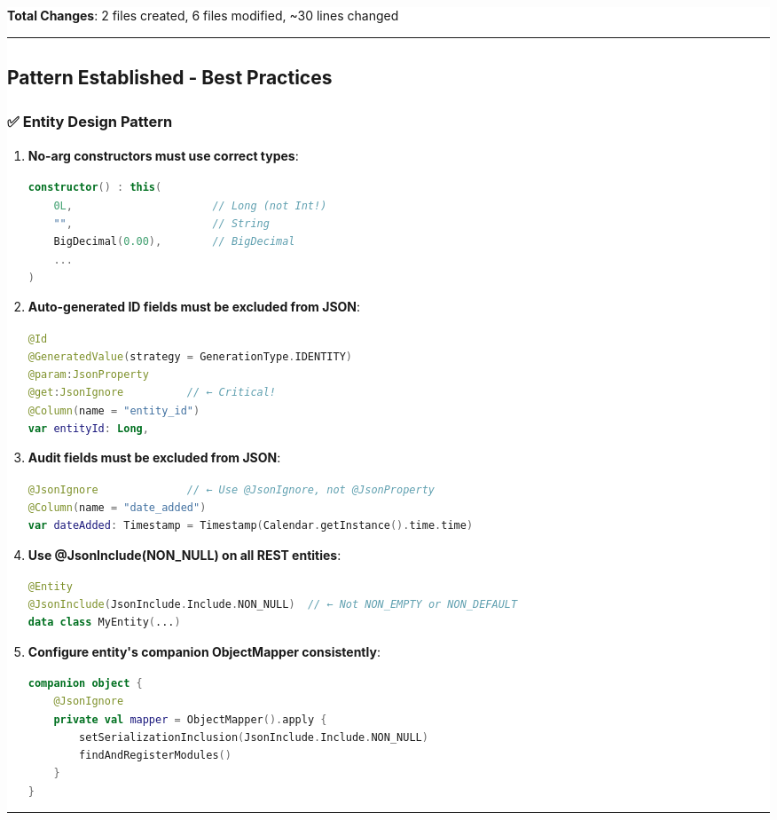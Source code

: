 **Total Changes**: 2 files created, 6 files modified, ~30 lines changed

---

## Pattern Established - Best Practices

### ✅ Entity Design Pattern

1. **No-arg constructors must use correct types**:
   ```kotlin
   constructor() : this(
       0L,                      // Long (not Int!)
       "",                      // String
       BigDecimal(0.00),        // BigDecimal
       ...
   )
   ```

2. **Auto-generated ID fields must be excluded from JSON**:
   ```kotlin
   @Id
   @GeneratedValue(strategy = GenerationType.IDENTITY)
   @param:JsonProperty
   @get:JsonIgnore          // ← Critical!
   @Column(name = "entity_id")
   var entityId: Long,
   ```

3. **Audit fields must be excluded from JSON**:
   ```kotlin
   @JsonIgnore              // ← Use @JsonIgnore, not @JsonProperty
   @Column(name = "date_added")
   var dateAdded: Timestamp = Timestamp(Calendar.getInstance().time.time)
   ```

4. **Use @JsonInclude(NON_NULL) on all REST entities**:
   ```kotlin
   @Entity
   @JsonInclude(JsonInclude.Include.NON_NULL)  // ← Not NON_EMPTY or NON_DEFAULT
   data class MyEntity(...)
   ```

5. **Configure entity's companion ObjectMapper consistently**:
   ```kotlin
   companion object {
       @JsonIgnore
       private val mapper = ObjectMapper().apply {
           setSerializationInclusion(JsonInclude.Include.NON_NULL)
           findAndRegisterModules()
       }
   }
   ```

---
